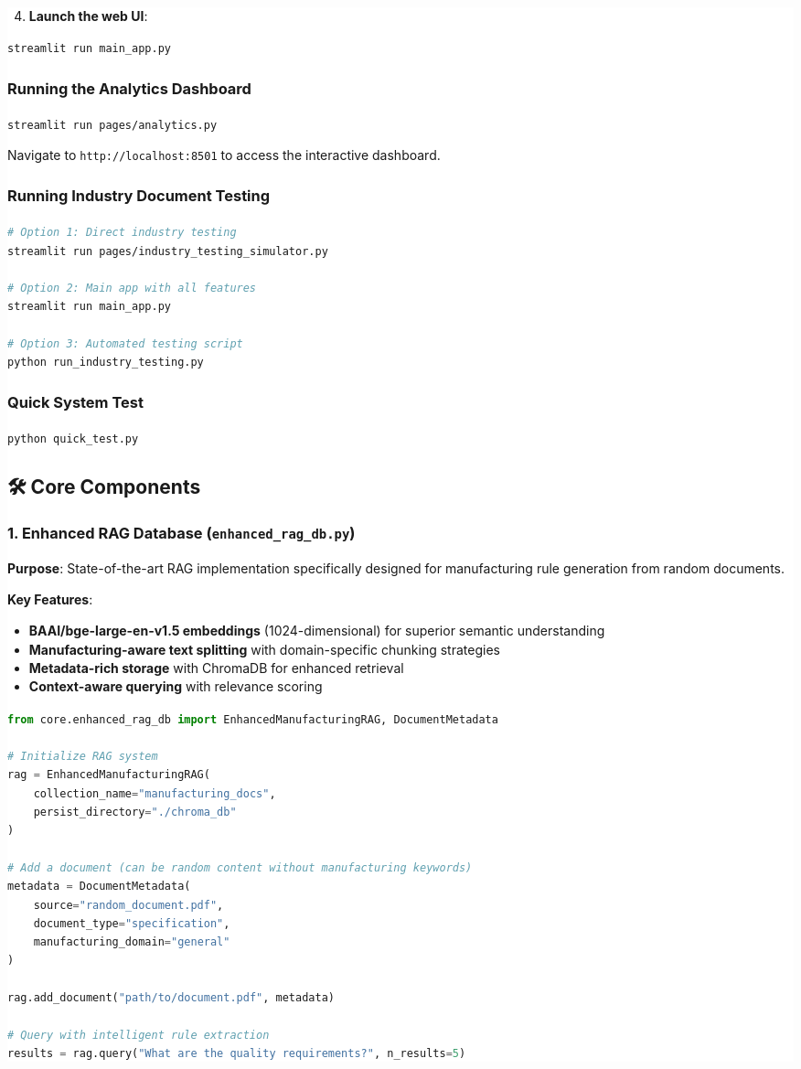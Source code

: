 4. **Launch the web UI**:
```bash
streamlit run main_app.py
```

### Running the Analytics Dashboard

```bash
streamlit run pages/analytics.py
```

Navigate to `http://localhost:8501` to access the interactive dashboard.

### Running Industry Document Testing

```bash
# Option 1: Direct industry testing
streamlit run pages/industry_testing_simulator.py

# Option 2: Main app with all features
streamlit run main_app.py

# Option 3: Automated testing script
python run_industry_testing.py
```

### Quick System Test

```bash
python quick_test.py
```

## 🛠️ Core Components

### 1. Enhanced RAG Database (`enhanced_rag_db.py`)

**Purpose**: State-of-the-art RAG implementation specifically designed for manufacturing rule generation from random documents.

**Key Features**:
- **BAAI/bge-large-en-v1.5 embeddings** (1024-dimensional) for superior semantic understanding
- **Manufacturing-aware text splitting** with domain-specific chunking strategies
- **Metadata-rich storage** with ChromaDB for enhanced retrieval
- **Context-aware querying** with relevance scoring

```python
from core.enhanced_rag_db import EnhancedManufacturingRAG, DocumentMetadata

# Initialize RAG system
rag = EnhancedManufacturingRAG(
    collection_name="manufacturing_docs",
    persist_directory="./chroma_db"
)

# Add a document (can be random content without manufacturing keywords)
metadata = DocumentMetadata(
    source="random_document.pdf",
    document_type="specification",
    manufacturing_domain="general"
)

rag.add_document("path/to/document.pdf", metadata)

# Query with intelligent rule extraction
results = rag.query("What are the quality requirements?", n_results=5)
```
